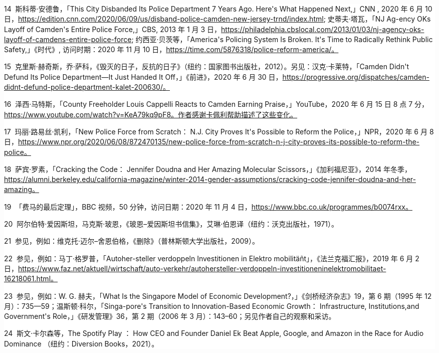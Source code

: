 14  斯科蒂·安德鲁，「This City Disbanded Its Police Department 7 Years Ago. Here's What Happened Next,」CNN , 2020 年 6 月 10 日，https://edition.cnn.com/2020/06/09/us/disband-police-camden-new-jersey-trnd/index.html; 史蒂夫·塔瓦，「NJ Ag-ency OKs Layoff of Camden's Entire Police Force,」CBS, 2013 年 1 月 3 日，https://philadelphia.cbslocal.com/2013/01/03/nj-agency-oks-layoff-of-camdens-entire-police-force; 约西亚·贝茨等，「America's Policing System Is Broken. It's Time to Radically Rethink Public Safety,」《时代》, 访问时期：2020 年 11 月 10 日，https://time.com/5876318/police-reform-america/。

15  克里斯·赫奇斯，乔·萨科，《毁灭的日子，反抗的日子》（纽约：国家图书出版社，2012）。另见：汉克·卡莱特，「Camden Didn't Defund Its Police Department—It Just Handed It Off，」《前进》，2020 年 6 月 30 日，https://progressive.org/dispatches/camden-didnt-defund-police-department-kalet-200630/。

16  泽西·马特斯，「County Freeholder Louis Cappelli Reacts to Camden Earning Praise，」YouTube，2020 年 6 月 15 日 8 点 7 分，https://www.youtube.com/watch?v=KeA79kq9pF8。作者感谢卡佩利帮助描述了这些变化。

17  玛丽·路易丝·凯利，「New Police Force from Scratch： N.J. City Proves It's Possible to Reform the Police，」NPR，2020 年 6 月 8 日，https://www.npr.org/2020/06/08/872470135/new-police-force-from-scratch-n-j-city-proves-its-possible-to-reform-the-police。

18  萨宾·罗素，「Cracking the Code： Jennifer Doudna and Her Amazing Molecular Scissors，」《加利福尼亚》，2014 年冬季，https://alumni.berkeley.edu/california-magazine/winter-2014-gender-assumptions/cracking-code-jennifer-doudna-and-her-amazing。

19  「费马的最后定理」，BBC 视频，50 分钟，访问日期：2020 年 11 月 4 日，https://www.bbc.co.uk/programmes/b0074rxx。

20  阿尔伯特·爱因斯坦，马克斯·玻恩，《玻恩–爱因斯坦书信集》，艾琳·伯恩译（纽约：沃克出版社，1971）。

21  参见，例如：维克托·迈尔–舍恩伯格，《删除》（普林斯顿大学出版社，2009）。

22  参见，例如：马丁·格罗普，「Autoher-steller verdoppeln Investitionen in Elektro mobilitäñt」，《法兰克福汇报》，2019 年 6 月 2 日，https://www.faz.net/aktuell/wirtschaft/auto-verkehr/autohersteller-verdoppeln-investitioneninelektromobilitaet-16218061.html。

23  参见，例如：W. G. 赫夫，「What Is the Singapore Model of Economic Development?，」《剑桥经济杂志》19，第 6 期（1995 年 12 月）：735—59；温斯顿·科尔，「Singa-pore's Transition to Innovation-Based Economic Growth： Infrastructure, Institutions,and Government's Role，」《研发管理》36，第 2 期（2006 年 3 月）：143–60；另见作者自己的观察和采访。

24  斯文·卡尔森等，The Spotify Play ： How CEO and Founder Daniel Ek Beat Apple, Google, and Amazon in the Race for Audio Dominance （纽约：Diversion Books，2021）。